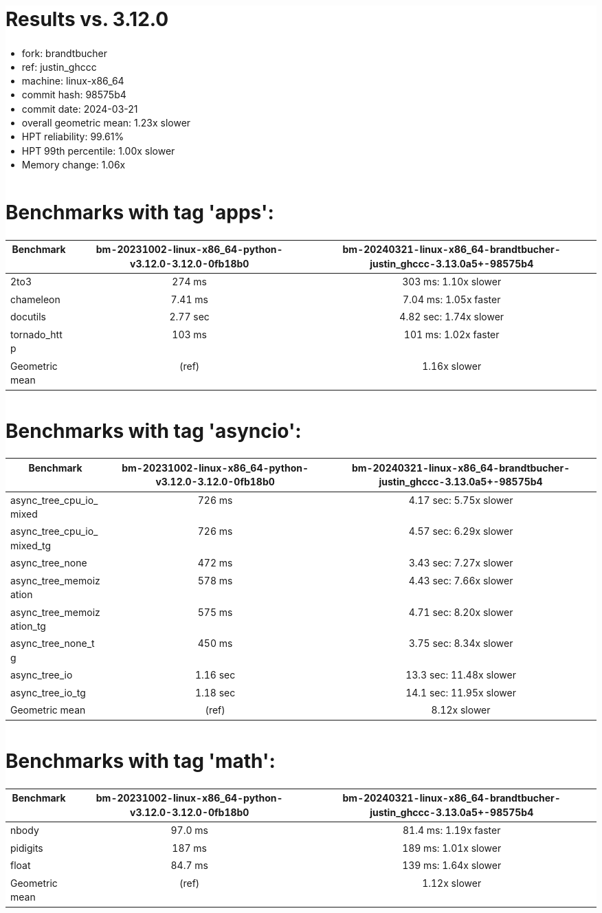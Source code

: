 # Results vs. 3.12.0

- fork: brandtbucher
- ref: justin_ghccc
- machine: linux-x86_64
- commit hash: 98575b4
- commit date: 2024-03-21
- overall geometric mean: 1.23x slower
- HPT reliability: 99.61%
- HPT 99th percentile: 1.00x slower
- Memory change: 1.06x

Benchmarks with tag 'apps':
===========================

| Benchmark      | bm-20231002-linux-x86_64-python-v3.12.0-3.12.0-0fb18b0 | bm-20240321-linux-x86_64-brandtbucher-justin_ghccc-3.13.0a5+-98575b4 |
|----------------|:------------------------------------------------------:|:--------------------------------------------------------------------:|
| 2to3           | 274 ms                                                 | 303 ms: 1.10x slower                                                 |
| chameleon      | 7.41 ms                                                | 7.04 ms: 1.05x faster                                                |
| docutils       | 2.77 sec                                               | 4.82 sec: 1.74x slower                                               |
| tornado_http   | 103 ms                                                 | 101 ms: 1.02x faster                                                 |
| Geometric mean | (ref)                                                  | 1.16x slower                                                         |

Benchmarks with tag 'asyncio':
==============================

| Benchmark                  | bm-20231002-linux-x86_64-python-v3.12.0-3.12.0-0fb18b0 | bm-20240321-linux-x86_64-brandtbucher-justin_ghccc-3.13.0a5+-98575b4 |
|----------------------------|:------------------------------------------------------:|:--------------------------------------------------------------------:|
| async_tree_cpu_io_mixed    | 726 ms                                                 | 4.17 sec: 5.75x slower                                               |
| async_tree_cpu_io_mixed_tg | 726 ms                                                 | 4.57 sec: 6.29x slower                                               |
| async_tree_none            | 472 ms                                                 | 3.43 sec: 7.27x slower                                               |
| async_tree_memoization     | 578 ms                                                 | 4.43 sec: 7.66x slower                                               |
| async_tree_memoization_tg  | 575 ms                                                 | 4.71 sec: 8.20x slower                                               |
| async_tree_none_tg         | 450 ms                                                 | 3.75 sec: 8.34x slower                                               |
| async_tree_io              | 1.16 sec                                               | 13.3 sec: 11.48x slower                                              |
| async_tree_io_tg           | 1.18 sec                                               | 14.1 sec: 11.95x slower                                              |
| Geometric mean             | (ref)                                                  | 8.12x slower                                                         |

Benchmarks with tag 'math':
===========================

| Benchmark      | bm-20231002-linux-x86_64-python-v3.12.0-3.12.0-0fb18b0 | bm-20240321-linux-x86_64-brandtbucher-justin_ghccc-3.13.0a5+-98575b4 |
|----------------|:------------------------------------------------------:|:--------------------------------------------------------------------:|
| nbody          | 97.0 ms                                                | 81.4 ms: 1.19x faster                                                |
| pidigits       | 187 ms                                                 | 189 ms: 1.01x slower                                                 |
| float          | 84.7 ms                                                | 139 ms: 1.64x slower                                                 |
| Geometric mean | (ref)                                                  | 1.12x slower                                                         |
